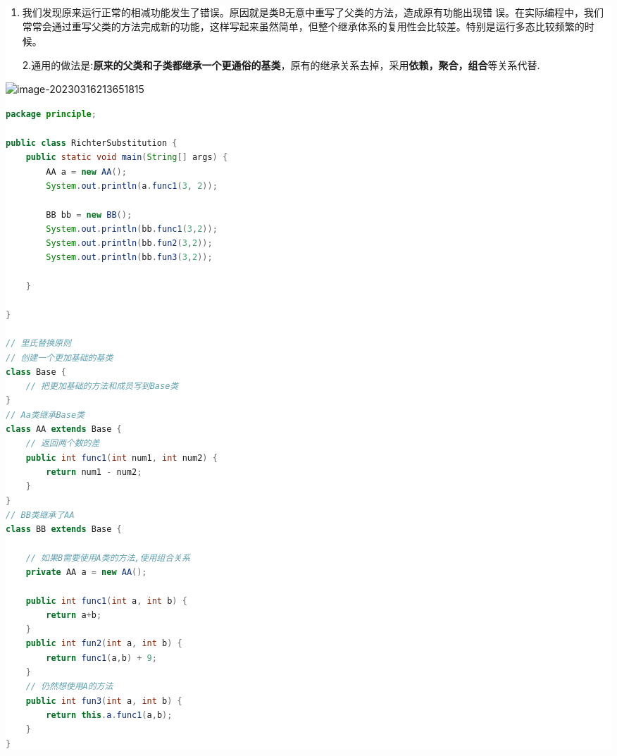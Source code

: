 1. 我们发现原来运行正常的相减功能发生了错误。原因就是类B无意中重写了父类的方法，造成原有功能出现错
   误。在实际编程中，我们常常会通过重写父类的方法完成新的功能，这样写起来虽然简单，但整个继承体系的复用性会比较差。特别是运行多态比较频繁的时候。

   2.通用的做法是:**原来的父类和子类都继承一个更通俗的基类**，原有的继承关系去掉，采用**依赖，聚合，组合**等关系代替.

![image-20230316213651815](https://trpora-1300527744.cos.ap-chongqing.myqcloud.com/img/202304021452004.png)

```java
package principle;

public class RichterSubstitution {
    public static void main(String[] args) {
        AA a = new AA();
        System.out.println(a.func1(3, 2));

        BB bb = new BB();
        System.out.println(bb.func1(3,2)); 
        System.out.println(bb.fun2(3,2));
        System.out.println(bb.fun3(3,2));

    }

}

// 里氏替换原则
// 创建一个更加基础的基类
class Base {
    // 把更加基础的方法和成员写到Base类
}
// Aa类继承Base类
class AA extends Base {
    // 返回两个数的差
    public int func1(int num1, int num2) {
        return num1 - num2;
    }
}
// BB类继承了AA
class BB extends Base {

    // 如果B需要使用A类的方法,使用组合关系
    private AA a = new AA();

    public int func1(int a, int b) {
        return a+b;
    }
    public int fun2(int a, int b) {
        return func1(a,b) + 9;
    }
    // 仍然想使用A的方法
    public int fun3(int a, int b) {
        return this.a.func1(a,b);
    }
}
```
